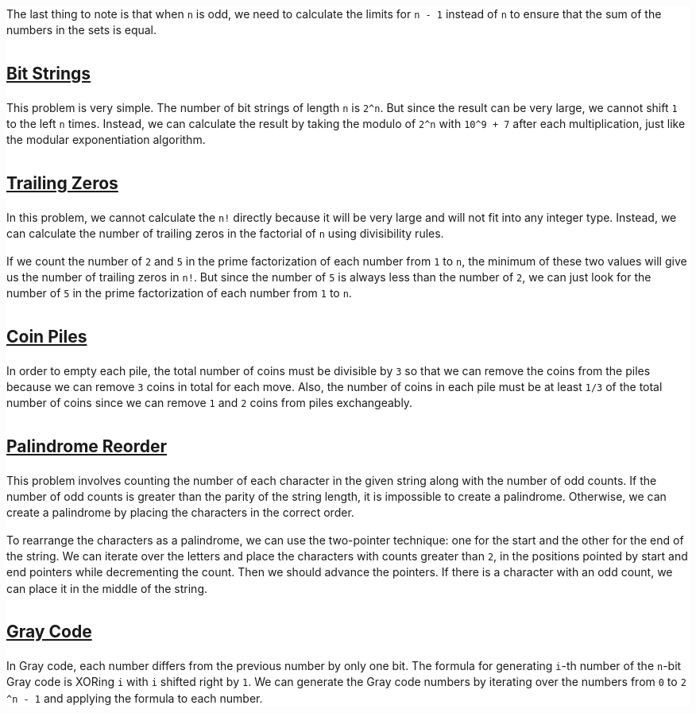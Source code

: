 The last thing to note is that when `n` is odd, we need to calculate the limits for `n - 1` instead of `n` to ensure that the sum of the numbers in the sets is equal.


## [Bit Strings](https://cses.fi/problemset/task/1617)

This problem is very simple. The number of bit strings of length `n` is `2^n`. But since the result can be very large, we cannot shift `1` to the left `n` times. Instead, we can calculate the result by taking the modulo of `2^n` with `10^9 + 7` after each multiplication, just like the modular exponentiation algorithm.


## [Trailing Zeros](https://cses.fi/problemset/task/1618)

In this problem, we cannot calculate the `n!` directly because it will be very large and will not fit into any integer type. Instead, we can calculate the number of trailing zeros in the factorial of `n` using divisibility rules.

If we count the number of `2` and `5` in the prime factorization of each number from `1` to `n`, the minimum of these two values will give us the number of trailing zeros in `n!`. But since the number of `5` is always less than the number of `2`, we can just look for the number of `5` in the prime factorization of each number from `1` to `n`.


## [Coin Piles](https://cses.fi/problemset/task/1754)

In order to empty each pile, the total number of coins must be divisible by `3` so that we can remove the coins from the piles because we can remove `3` coins in total for each move. Also, the number of coins in each pile must be at least `1/3` of the total number of coins since we can remove `1` and `2` coins from piles exchangeably.


## [Palindrome Reorder](https://cses.fi/problemset/task/1755)

This problem involves counting the number of each character in the given string along with the number of odd counts. If the number of odd counts is greater than the parity of the string length, it is impossible to create a palindrome. Otherwise, we can create a palindrome by placing the characters in the correct order.

To rearrange the characters as a palindrome, we can use the two-pointer technique: one for the start and the other for the end of the string. We can iterate over the letters and place the characters with counts greater than `2`, in the positions pointed by start and end pointers while decrementing the count. Then we should advance the pointers. If there is a character with an odd count, we can place it in the middle of the string.


## [Gray Code](https://cses.fi/problemset/task/2205)

In Gray code, each number differs from the previous number by only one bit. The formula for generating `i`-th number of the `n`-bit Gray code is XORing `i` with `i` shifted right by `1`. We can generate the Gray code numbers by iterating over the numbers from `0` to `2^n - 1` and applying the formula to each number.
